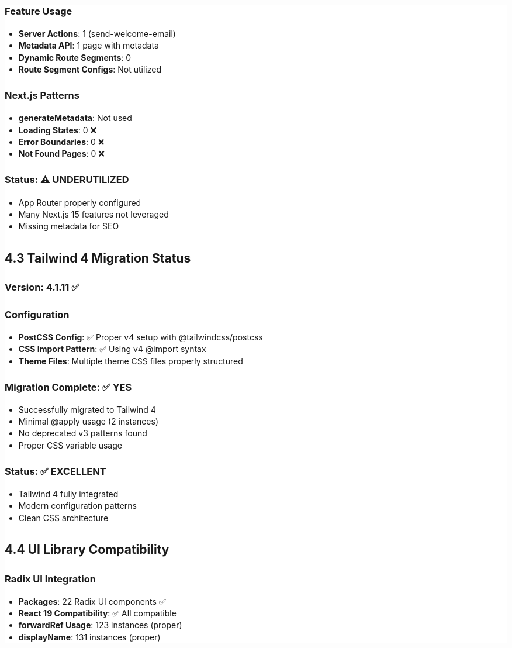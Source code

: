 ### Feature Usage

- **Server Actions**: 1 (send-welcome-email)
- **Metadata API**: 1 page with metadata
- **Dynamic Route Segments**: 0
- **Route Segment Configs**: Not utilized

### Next.js Patterns

- **generateMetadata**: Not used
- **Loading States**: 0 ❌
- **Error Boundaries**: 0 ❌
- **Not Found Pages**: 0 ❌

### Status: ⚠️ UNDERUTILIZED

- App Router properly configured
- Many Next.js 15 features not leveraged
- Missing metadata for SEO

## 4.3 Tailwind 4 Migration Status

### Version: 4.1.11 ✅

### Configuration

- **PostCSS Config**: ✅ Proper v4 setup with @tailwindcss/postcss
- **CSS Import Pattern**: ✅ Using v4 @import syntax
- **Theme Files**: Multiple theme CSS files properly structured

### Migration Complete: ✅ YES

- Successfully migrated to Tailwind 4
- Minimal @apply usage (2 instances)
- No deprecated v3 patterns found
- Proper CSS variable usage

### Status: ✅ EXCELLENT

- Tailwind 4 fully integrated
- Modern configuration patterns
- Clean CSS architecture

## 4.4 UI Library Compatibility

### Radix UI Integration

- **Packages**: 22 Radix UI components ✅
- **React 19 Compatibility**: ✅ All compatible
- **forwardRef Usage**: 123 instances (proper)
- **displayName**: 131 instances (proper)
